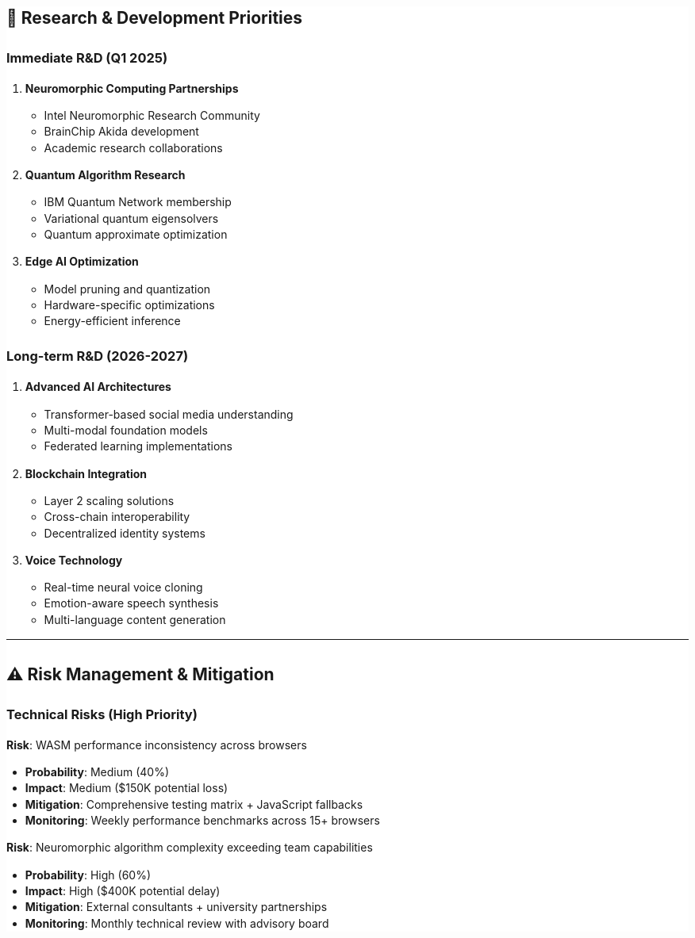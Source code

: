 
## 🔬 Research & Development Priorities

### **Immediate R&D (Q1 2025)**
1. **Neuromorphic Computing Partnerships**
   - Intel Neuromorphic Research Community
   - BrainChip Akida development
   - Academic research collaborations

2. **Quantum Algorithm Research**
   - IBM Quantum Network membership
   - Variational quantum eigensolvers
   - Quantum approximate optimization

3. **Edge AI Optimization**
   - Model pruning and quantization
   - Hardware-specific optimizations
   - Energy-efficient inference

### **Long-term R&D (2026-2027)**
1. **Advanced AI Architectures**
   - Transformer-based social media understanding
   - Multi-modal foundation models
   - Federated learning implementations

2. **Blockchain Integration**
   - Layer 2 scaling solutions
   - Cross-chain interoperability
   - Decentralized identity systems

3. **Voice Technology**
   - Real-time neural voice cloning
   - Emotion-aware speech synthesis
   - Multi-language content generation

---

## ⚠️ Risk Management & Mitigation

### **Technical Risks (High Priority)**

**Risk**: WASM performance inconsistency across browsers
- **Probability**: Medium (40%)
- **Impact**: Medium ($150K potential loss)
- **Mitigation**: Comprehensive testing matrix + JavaScript fallbacks
- **Monitoring**: Weekly performance benchmarks across 15+ browsers

**Risk**: Neuromorphic algorithm complexity exceeding team capabilities
- **Probability**: High (60%)
- **Impact**: High ($400K potential delay)
- **Mitigation**: External consultants + university partnerships
- **Monitoring**: Monthly technical review with advisory board
